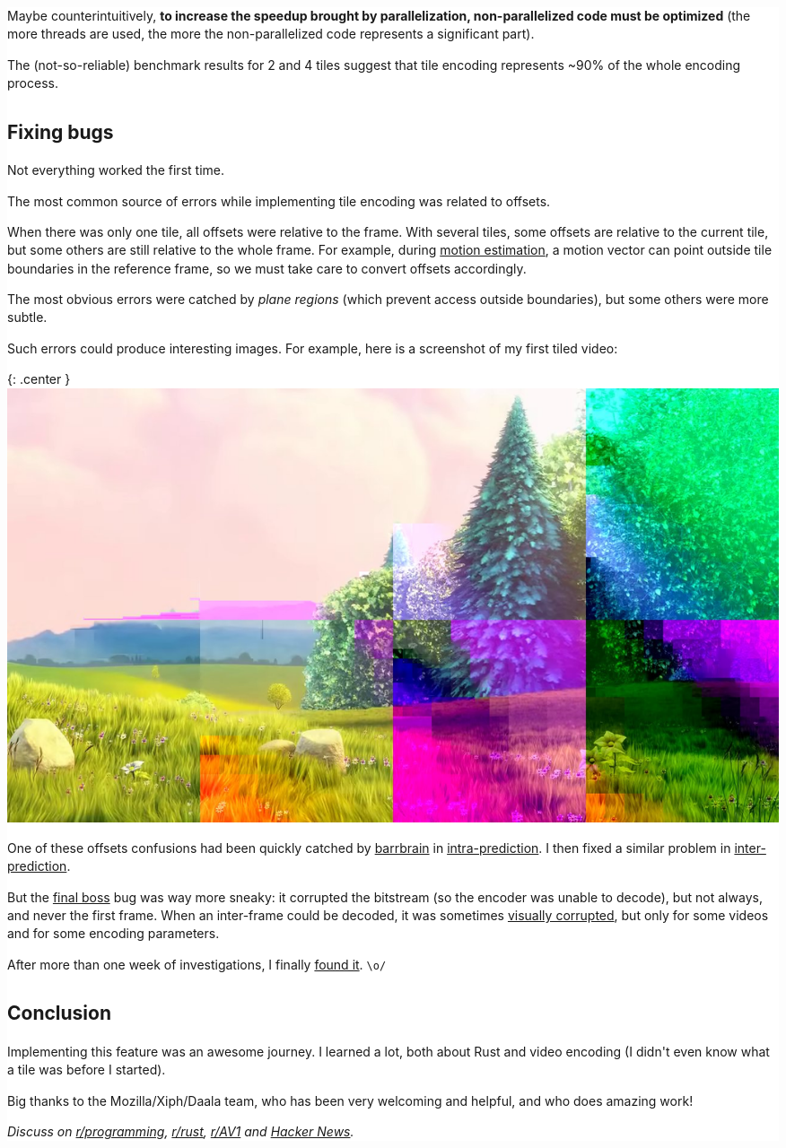 Maybe counterintuitively, **to increase the speedup brought by parallelization,
non-parallelized code must be optimized** (the more threads are used, the more
the non-parallelized code represents a significant part).

The (not-so-reliable) benchmark results for 2 and 4 tiles suggest that tile
encoding represents ~90% of the whole encoding process.

[perfs]: https://github.com/xiph/rav1e/pull/1126#issuecomment-484667610
[Amdahl's law]: https://en.wikipedia.org/wiki/Amdahl%27s_law#Parallel_programs


## Fixing bugs

Not everything worked the first time.

The most common source of errors while implementing tile encoding was related to
offsets.

When there was only one tile, all offsets were relative to the frame. With
several tiles, some offsets are relative to the current tile, but some others
are still relative to the whole frame. For example, during [motion estimation],
a motion vector can point outside tile boundaries in the reference frame, so we
must take care to convert offsets accordingly.

The most obvious errors were catched by _plane regions_ (which prevent access
outside boundaries), but some others were more subtle.

Such errors could produce interesting images. For example, here is a screenshot
of my first tiled video:

{: .center }
[![bbb][bbb]][bbb]

[bbb]: https://raw.githubusercontent.com/rom1v/blog.rom1v.com/master/assets/rav1e_tile_encoding/bbb_tiling.jpg

One of these offsets confusions had been quickly catched by [barrbrain] in
[intra-prediction][intrabug]. I then fixed a similar problem in
[inter-prediction][interbug].

But the [final boss] bug was way more sneaky: it corrupted the bitstream (so the
encoder was unable to decode), but not always, and never the first frame. When
an inter-frame could be decoded, it was sometimes [visually corrupted], but only
for some videos and for some encoding parameters.

After more than one week of investigations, I finally [found it][finalbug].
`\o/`

[barrbrain]: https://github.com/barrbrain/
[motion estimation]: https://en.wikipedia.org/wiki/Motion_estimation
[intrabug]: https://github.com/xiph/rav1e/commit/855b6d06cd2c321d50b7bab8a339c98833502bf3
[interbug]: https://github.com/xiph/rav1e/commit/bab3903425a1a9086613de5473bd4282c416c671
[final boss]: https://en.wikipedia.org/wiki/Boss_(video_gaming)#Final_boss
[visually corrupted]: https://github.com/xiph/rav1e/pull/1126#issuecomment-482597763
[finalbug]: https://github.com/xiph/rav1e/commit/4984e0737984fd0d31894d5d5ebc8e89a248c3ab


## Conclusion

Implementing this feature was an awesome journey. I learned a lot, both about
Rust and video encoding (I didn't even know what a tile was before I started).

Big thanks to the Mozilla/Xiph/Daala team, who has been very welcoming and
helpful, and who does amazing work!

_Discuss on [r/programming], [r/rust], [r/AV1] and [Hacker News]._

[r/programming]: https://www.reddit.com/r/programming/comments/bh6sq8/implementing_tile_encoding_in_rav1e_a_rust_av1/
[r/rust]: https://www.reddit.com/r/rust/comments/bh8xnl/implementing_tile_encoding_in_rav1e_a_rust_av1/
[r/AV1]: https://www.reddit.com/r/AV1/comments/bh8xsy/implementing_tile_encoding_in_rav1e/
[Hacker News]: https://news.ycombinator.com/item?id=19746392


[Videolabs]: https://videolabs.io
[#1126]: https://github.com/xiph/rav1e/pull/1126
[rav1e]: https://github.com/xiph/rav1e
[rust]: https://www.rust-lang.org/
[AV1-mozilla]: https://research.mozilla.org/av1-media-codecs/
[xiph]: https://xiph.org/
[AV1]: https://en.wikipedia.org/wiki/AV1
[HEVC]: https://en.wikipedia.org/wiki/HEVC
[VDD-rav1e]: https://www.youtube.com/watch?v=ytsRYKQc6kQ
[tiles]: https://raw.githubusercontent.com/rom1v/blog.rom1v.com/master/assets/rav1e_tile_encoding/tiles.jpg
[YUV]: https://en.wikipedia.org/wiki/YUV
[subsampled]: https://en.wikipedia.org/wiki/Chroma_subsampling
[stride]: https://en.wikipedia.org/wiki/Stride_of_an_array
[unsafe]: https://doc.rust-lang.org/book/ch19-01-unsafe-rust.html
[#996]: https://github.com/xiph/rav1e/pull/996
[#1002]: https://github.com/xiph/rav1e/pull/1002
[#1035]: https://github.com/xiph/rav1e/pull/1035
[#1043]: https://github.com/xiph/rav1e/pull/1043
[#1068]: https://github.com/xiph/rav1e/pull/1068
[u8-speedup]: https://github.com/xiph/rav1e/pull/1061#issuecomment-470092647
[`PlaneMutSlice`]: https://github.com/xiph/rav1e/blob/65ac94db7ba3c67c967b96e80c724e17b7414812/src/plane.rs#L582-L586
[phantom]: https://doc.rust-lang.org/nomicon/phantom-data.html
[`Index`]: https://doc.rust-lang.org/std/ops/trait.Index.html
[`IndexMut`]: https://doc.rust-lang.org/std/ops/trait.IndexMut.html
[`Frame`]: https://github.com/xiph/rav1e/blob/65ac94db7ba3c67c967b96e80c724e17b7414812/src/encoder.rs#L45-L47
[`Plane`]: https://github.com/xiph/rav1e/blob/65ac94db7ba3c67c967b96e80c724e17b7414812/src/plane.rs#L136-L139
[`Tile`]: https://github.com/xiph/rav1e/blob/65ac94db7ba3c67c967b96e80c724e17b7414812/src/tiling/tile.rs#L98-L100
[`PlaneRegion`]: https://github.com/xiph/rav1e/blob/65ac94db7ba3c67c967b96e80c724e17b7414812/src/tiling/plane_region.rs#L109-L115
[`tiler.rs`]: https://github.com/xiph/rav1e/blob/65ac94db7ba3c67c967b96e80c724e17b7414812/src/tiling/tiler.rs
[encode_tile]: https://github.com/xiph/rav1e/blob/65ac94db7ba3c67c967b96e80c724e17b7414812/src/encoder.rs#L2113-L2122
[deblocking]: https://en.wikipedia.org/wiki/Deblocking_filter
[cdef]: https://hacks.mozilla.org/2018/06/av1-next-generation-video-the-constrained-directional-enhancement-filter/
[loop restoration]: https://www.youtube.com/watch?v=On9VOnIBSEs&t=1335
[spec]: https://aomediacodec.github.io/av1-spec/
[Tile info syntax]: https://aomediacodec.github.io/av1-spec/#tile-info-syntax
[frame header]: https://github.com/xiph/rav1e/blob/65ac94db7ba3c67c967b96e80c724e17b7414812/src/header.rs#L620-L649
[entropy coding]: https://en.wikipedia.org/wiki/Entropy_encoding
[commit-biggest-tile]: https://github.com/xiph/rav1e/commit/ec82d8016db737de51977effb7746eb1137d675b
[commit-tile-size]: https://github.com/xiph/rav1e/commit/9a76ff083d97e39b3314f36576994ea99076f996
[General tile group OBU syntax]: https://aomediacodec.github.io/av1-spec/#general-tile-group-obu-syntax
[tile group]: https://github.com/xiph/rav1e/blob/65ac94db7ba3c67c967b96e80c724e17b7414812/src/encoder.rs#L2177-L2195
[endianness]: https://en.wikipedia.org/wiki/Endianness
[Rayon]: https://github.com/rayon-rs/rayon
[parallelizing]: https://github.com/xiph/rav1e/commit/156cc72edf03b5605844b4ecae84dee647fda221
[reddit-cpu-1]: https://www.reddit.com/r/programming/comments/bh6sq8/implementing_tile_encoding_in_rav1e_a_rust_av1/elrl5yo/
[reddit-cpu-2]: https://www.reddit.com/r/rust/comments/bh8xnl/implementing_tile_encoding_in_rav1e_a_rust_av1/elrloye/